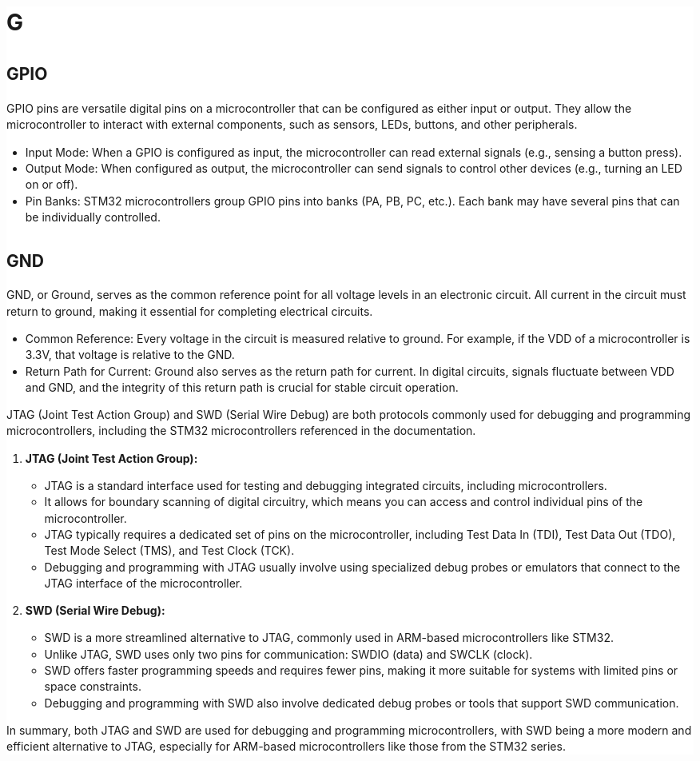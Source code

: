 # G

## GPIO

GPIO pins are versatile digital pins on a microcontroller that can be configured as either input or output. They allow the microcontroller to interact with external components, such as sensors, LEDs, buttons, and other peripherals.

- Input Mode: When a GPIO is configured as input, the microcontroller can read external signals (e.g., sensing a button press).
- Output Mode: When configured as output, the microcontroller can send signals to control other devices (e.g., turning an LED on or off).
- Pin Banks: STM32 microcontrollers group GPIO pins into banks (PA, PB, PC, etc.). Each bank may have several pins that can be individually controlled.

## GND

GND, or Ground, serves as the common reference point for all voltage levels in an electronic circuit. All current in the circuit must return to ground, making it essential for completing electrical circuits.

- Common Reference: Every voltage in the circuit is measured relative to ground. For example, if the VDD of a microcontroller is 3.3V, that voltage is relative to the GND.
- Return Path for Current: Ground also serves as the return path for current. In digital circuits, signals fluctuate between VDD and GND, and the integrity of this return path is crucial for stable circuit operation.


JTAG (Joint Test Action Group) and SWD (Serial Wire Debug) are both protocols commonly used for debugging and programming microcontrollers, including the STM32 microcontrollers referenced in the documentation.

1. **JTAG (Joint Test Action Group):**

   - JTAG is a standard interface used for testing and debugging integrated circuits, including microcontrollers.
   - It allows for boundary scanning of digital circuitry, which means you can access and control individual pins of the microcontroller.
   - JTAG typically requires a dedicated set of pins on the microcontroller, including Test Data In (TDI), Test Data Out (TDO), Test Mode Select (TMS), and Test Clock (TCK).
   - Debugging and programming with JTAG usually involve using specialized debug probes or emulators that connect to the JTAG interface of the microcontroller.
2. **SWD (Serial Wire Debug):**

   - SWD is a more streamlined alternative to JTAG, commonly used in ARM-based microcontrollers like STM32.
   - Unlike JTAG, SWD uses only two pins for communication: SWDIO (data) and SWCLK (clock).
   - SWD offers faster programming speeds and requires fewer pins, making it more suitable for systems with limited pins or space constraints.
   - Debugging and programming with SWD also involve dedicated debug probes or tools that support SWD communication.

In summary, both JTAG and SWD are used for debugging and programming microcontrollers, with SWD being a more modern and efficient alternative to JTAG, especially for ARM-based microcontrollers like those from the STM32 series.
